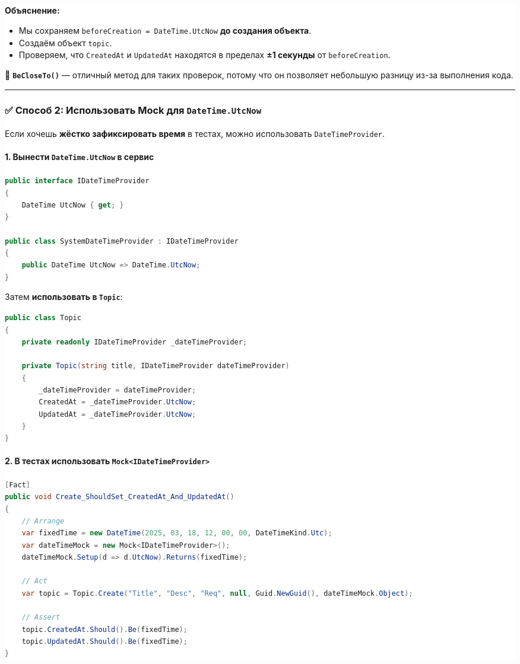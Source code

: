 **Объяснение:**

- Мы сохраняем `beforeCreation = DateTime.UtcNow` **до создания объекта**.
- Создаём объект `topic`.
- Проверяем, что `CreatedAt` и `UpdatedAt` находятся в пределах **±1 секунды** от `beforeCreation`.

📌 **`BeCloseTo()`** — отличный метод для таких проверок, потому что он позволяет небольшую разницу из-за выполнения кода.

---

### ✅ **Способ 2: Использовать Mock для `DateTime.UtcNow`**

Если хочешь **жёстко зафиксировать время** в тестах, можно использовать `DateTimeProvider`.

#### **1. Вынести `DateTime.UtcNow` в сервис**

```csharp
public interface IDateTimeProvider
{
    DateTime UtcNow { get; }
}

public class SystemDateTimeProvider : IDateTimeProvider
{
    public DateTime UtcNow => DateTime.UtcNow;
}
```

Затем **использовать в `Topic`**:

```csharp
public class Topic
{
    private readonly IDateTimeProvider _dateTimeProvider;

    private Topic(string title, IDateTimeProvider dateTimeProvider)
    {
        _dateTimeProvider = dateTimeProvider;
        CreatedAt = _dateTimeProvider.UtcNow;
        UpdatedAt = _dateTimeProvider.UtcNow;
    }
}
```

#### **2. В тестах использовать `Mock<IDateTimeProvider>`**

```csharp
[Fact]
public void Create_ShouldSet_CreatedAt_And_UpdatedAt()
{
    // Arrange
    var fixedTime = new DateTime(2025, 03, 18, 12, 00, 00, DateTimeKind.Utc);
    var dateTimeMock = new Mock<IDateTimeProvider>();
    dateTimeMock.Setup(d => d.UtcNow).Returns(fixedTime);

    // Act
    var topic = Topic.Create("Title", "Desc", "Req", null, Guid.NewGuid(), dateTimeMock.Object);

    // Assert
    topic.CreatedAt.Should().Be(fixedTime);
    topic.UpdatedAt.Should().Be(fixedTime);
}
```
